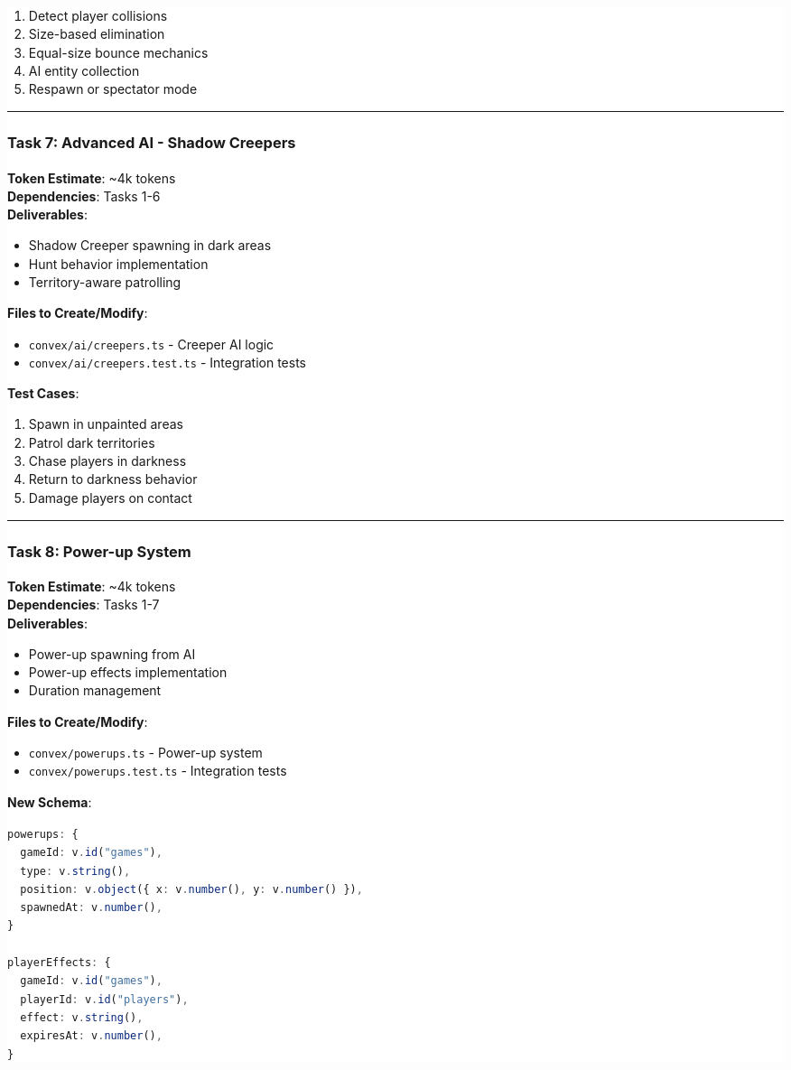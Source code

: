 1. Detect player collisions
2. Size-based elimination
3. Equal-size bounce mechanics
4. AI entity collection
5. Respawn or spectator mode

---

### Task 7: Advanced AI - Shadow Creepers

**Token Estimate**: ~4k tokens  
**Dependencies**: Tasks 1-6  
**Deliverables**:

- Shadow Creeper spawning in dark areas
- Hunt behavior implementation
- Territory-aware patrolling

**Files to Create/Modify**:

- `convex/ai/creepers.ts` - Creeper AI logic
- `convex/ai/creepers.test.ts` - Integration tests

**Test Cases**:

1. Spawn in unpainted areas
2. Patrol dark territories
3. Chase players in darkness
4. Return to darkness behavior
5. Damage players on contact

---

### Task 8: Power-up System

**Token Estimate**: ~4k tokens  
**Dependencies**: Tasks 1-7  
**Deliverables**:

- Power-up spawning from AI
- Power-up effects implementation
- Duration management

**Files to Create/Modify**:

- `convex/powerups.ts` - Power-up system
- `convex/powerups.test.ts` - Integration tests

**New Schema**:

```typescript
powerups: {
  gameId: v.id("games"),
  type: v.string(),
  position: v.object({ x: v.number(), y: v.number() }),
  spawnedAt: v.number(),
}

playerEffects: {
  gameId: v.id("games"),
  playerId: v.id("players"),
  effect: v.string(),
  expiresAt: v.number(),
}
```
